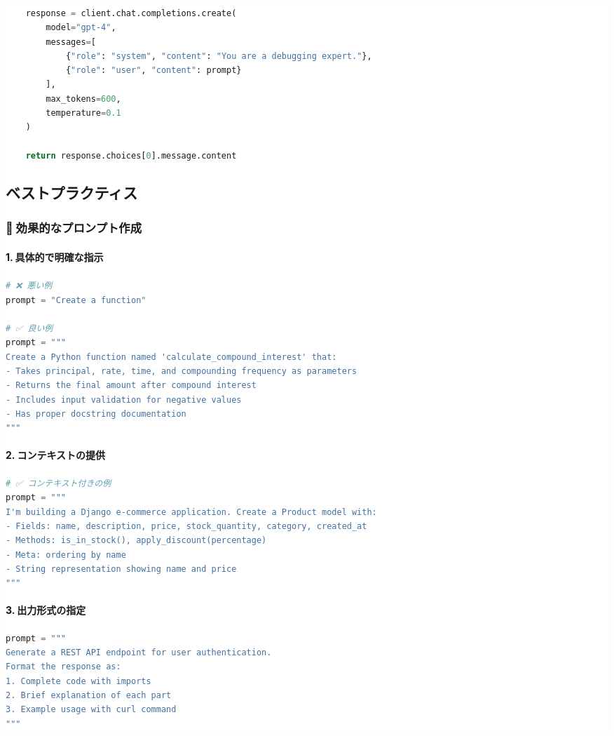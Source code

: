 ```python
    response = client.chat.completions.create(
        model="gpt-4",
        messages=[
            {"role": "system", "content": "You are a debugging expert."},
            {"role": "user", "content": prompt}
        ],
        max_tokens=600,
        temperature=0.1
    )
    
    return response.choices[0].message.content
```

## ベストプラクティス

### 📝 効果的なプロンプト作成

#### 1. 具体的で明確な指示
```python
# ❌ 悪い例
prompt = "Create a function"

# ✅ 良い例
prompt = """
Create a Python function named 'calculate_compound_interest' that:
- Takes principal, rate, time, and compounding frequency as parameters
- Returns the final amount after compound interest
- Includes input validation for negative values
- Has proper docstring documentation
"""
```

#### 2. コンテキストの提供
```python
# ✅ コンテキスト付きの例
prompt = """
I'm building a Django e-commerce application. Create a Product model with:
- Fields: name, description, price, stock_quantity, category, created_at
- Methods: is_in_stock(), apply_discount(percentage)
- Meta: ordering by name
- String representation showing name and price
"""
```

#### 3. 出力形式の指定
```python
prompt = """
Generate a REST API endpoint for user authentication.
Format the response as:
1. Complete code with imports
2. Brief explanation of each part
3. Example usage with curl command
"""
```
